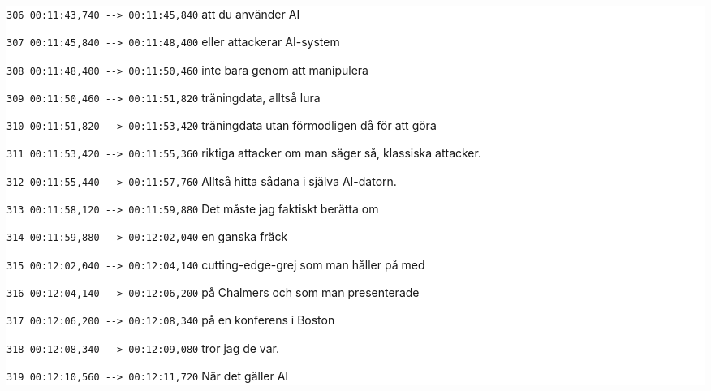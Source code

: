 
`306 00:11:43,740 --> 00:11:45,840`
att du använder AI



`307 00:11:45,840 --> 00:11:48,400`
eller attackerar AI-system



`308 00:11:48,400 --> 00:11:50,460`
inte bara genom att manipulera



`309 00:11:50,460 --> 00:11:51,820`
träningdata, alltså lura



`310 00:11:51,820 --> 00:11:53,420`
träningdata utan förmodligen då för att göra



`311 00:11:53,420 --> 00:11:55,360`
riktiga attacker om man säger så, klassiska attacker.



`312 00:11:55,440 --> 00:11:57,760`
Alltså hitta sådana i själva AI-datorn.



`313 00:11:58,120 --> 00:11:59,880`
Det måste jag faktiskt berätta om



`314 00:11:59,880 --> 00:12:02,040`
en ganska fräck



`315 00:12:02,040 --> 00:12:04,140`
cutting-edge-grej som man håller på med



`316 00:12:04,140 --> 00:12:06,200`
på Chalmers och som man presenterade



`317 00:12:06,200 --> 00:12:08,340`
på en konferens i Boston



`318 00:12:08,340 --> 00:12:09,080`
tror jag de var.



`319 00:12:10,560 --> 00:12:11,720`
När det gäller AI

